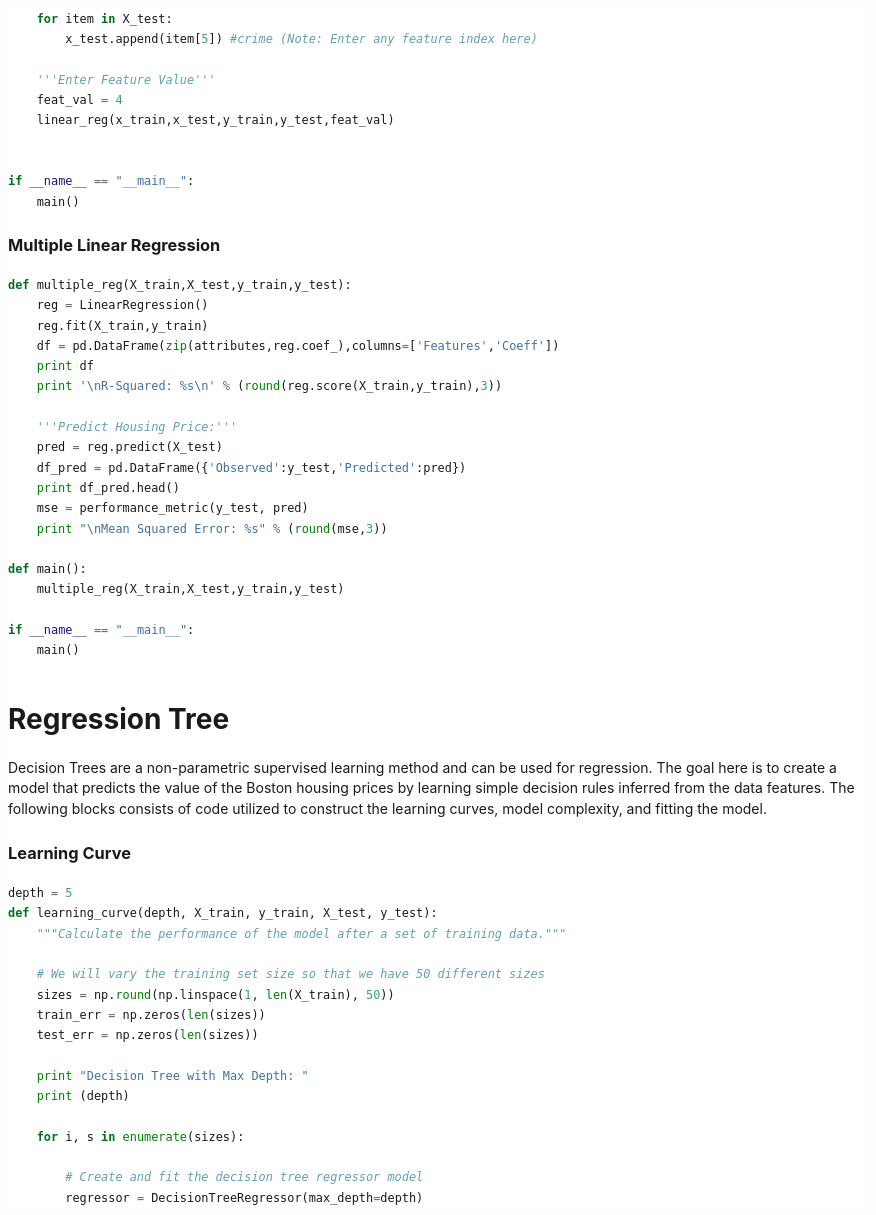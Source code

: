 ```python
    for item in X_test:
        x_test.append(item[5]) #crime (Note: Enter any feature index here)
    
    '''Enter Feature Value'''
    feat_val = 4
    linear_reg(x_train,x_test,y_train,y_test,feat_val)


if __name__ == "__main__":
    main()
```

### Multiple Linear Regression

```python
def multiple_reg(X_train,X_test,y_train,y_test):
    reg = LinearRegression()
    reg.fit(X_train,y_train)
    df = pd.DataFrame(zip(attributes,reg.coef_),columns=['Features','Coeff'])
    print df
    print '\nR-Squared: %s\n' % (round(reg.score(X_train,y_train),3))
    
    '''Predict Housing Price:'''
    pred = reg.predict(X_test)
    df_pred = pd.DataFrame({'Observed':y_test,'Predicted':pred})
    print df_pred.head()
    mse = performance_metric(y_test, pred)
    print "\nMean Squared Error: %s" % (round(mse,3))

def main():
    multiple_reg(X_train,X_test,y_train,y_test)

if __name__ == "__main__":
    main()
```

# Regression Tree

Decision Trees are a non-parametric supervised learning method and can be used
for regression. The goal here is to create a model that predicts the value of
the Boston housing prices by learning simple decision rules inferred from the
data features. The following blocks consists of code utilized to construct the
learning curves, model complexity, and fitting the model.

### Learning Curve

```python
depth = 5
def learning_curve(depth, X_train, y_train, X_test, y_test):
    """Calculate the performance of the model after a set of training data."""

    # We will vary the training set size so that we have 50 different sizes
    sizes = np.round(np.linspace(1, len(X_train), 50))
    train_err = np.zeros(len(sizes))
    test_err = np.zeros(len(sizes))

    print "Decision Tree with Max Depth: "
    print (depth)

    for i, s in enumerate(sizes):

        # Create and fit the decision tree regressor model
        regressor = DecisionTreeRegressor(max_depth=depth)
```